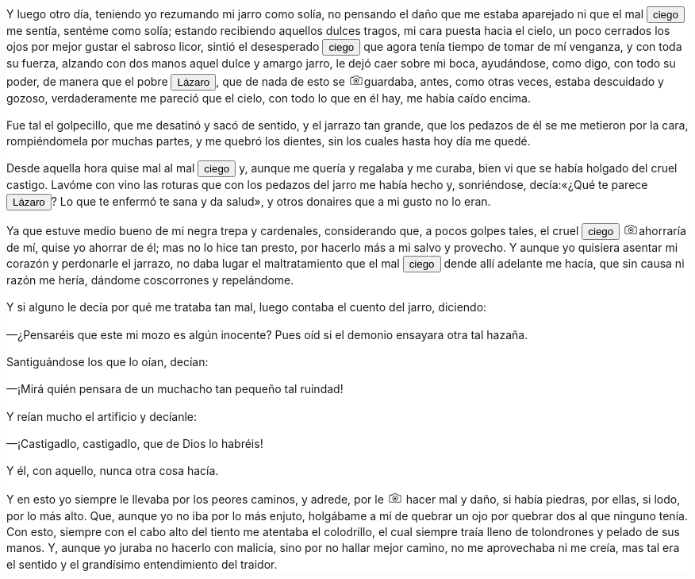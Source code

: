 Y luego otro día, teniendo yo rezumando mi jarro como solía, no pensando el daño que me estaba aparejado ni que el mal <button data-balloon-pos="up" data-balloon-length="large" data-balloon='es el primer amo de Lázaro. De este personaje aprende la mayoría de sus engaños. Al fin, Lázaro decide huir cansado de las penurias y el hambre que el ciego le hace sufrir. En este primer tratado es calificado como “el cruel ciego,” “el maldito ciego” y “el mal ciego.”'> ciego</button> me sentía, sentéme como solía; estando recibiendo aquellos dulces tragos, mi cara puesta hacia el cielo, un poco cerrados los ojos por mejor gustar el sabroso licor, sintió el desesperado <button data-balloon-pos="up" data-balloon-length="large" data-balloon='es el primer amo de Lázaro. De este personaje aprende la mayoría de sus engaños. Al fin, Lázaro decide huir cansado de las penurias y el hambre que el ciego le hace sufrir. En este primer tratado es calificado como “el cruel ciego,” “el maldito ciego” y “el mal ciego.”'>ciego</button> que agora tenía tiempo de tomar de mí venganza, y con toda su fuerza, alzando con dos manos aquel dulce y amargo jarro, le dejó caer sobre mi boca, ayudándose, como digo, con todo su poder, de manera que el pobre <button data-balloon-pos="up" data-balloon-length="large" data-balloon='es el protagonista de la obra desde cuya perspectiva el libro está escrito. Nacido en el seno de una familia pobre que no puede alimentarlo, Lázaro pasa al servicio de diversos amos que le infligen duras condiciones de vida siendo el hambre su principal preocupación. A lo largo de su niñez y adolescencia y de las aventuras en las que se ve envuelto, aprende a ser asusto y a sobrevivir.'>Lázaro</button>, que de nada de esto se <a href="http://minilazarillo.github.io/assets/facsimile/Medina-1554_011.jpg"><img src="/assets/icon2.png" style="display:inline-block; margin-bottom:-3px;"></a>guardaba, antes, como otras veces, estaba descuidado y gozoso, verdaderamente me pareció que el cielo, con todo lo que en él hay, me había caído encima.
 
Fue tal el golpecillo, que me desatinó y sacó de sentido, y el jarrazo tan grande, que los pedazos de él se me metieron por la cara, rompiéndomela por muchas partes, y me quebró los dientes, sin los cuales hasta hoy día me quedé.
 
Desde aquella hora quise mal al mal <button data-balloon-pos="up" data-balloon-length="large" data-balloon='es el primer amo de Lázaro. De este personaje aprende la mayoría de sus engaños. Al fin, Lázaro decide huir cansado de las penurias y el hambre que el ciego le hace sufrir. En este primer tratado es calificado como “el cruel ciego,” “el maldito ciego” y “el mal ciego.”'>ciego</button> y, aunque me quería y regalaba y me curaba, bien vi que se había holgado del cruel castigo. Lavóme con vino las roturas que con los pedazos del jarro me había hecho y, sonriéndose, decía:«¿Qué te parece <button data-balloon-pos="up" data-balloon-length="large" data-balloon='es el protagonista de la obra desde cuya perspectiva el libro está escrito. Nacido en el seno de una familia pobre que no puede alimentarlo, Lázaro pasa al servicio de diversos amos que le infligen duras condiciones de vida siendo el hambre su principal preocupación. A lo largo de su niñez y adolescencia y de las aventuras en las que se ve envuelto, aprende a ser asusto y a sobrevivir.'>Lázaro</button>? Lo que te enfermó te sana y da salud», y otros donaires que a mi gusto no lo eran.
 
Ya que estuve medio bueno de mi negra trepa y cardenales, considerando que, a pocos golpes tales, el cruel <button data-balloon-pos="up" data-balloon-length="large" data-balloon='es el primer amo de Lázaro. De este personaje aprende la mayoría de sus engaños. Al fin, Lázaro decide huir cansado de las penurias y el hambre que el ciego le hace sufrir. En este primer tratado es calificado como “el cruel ciego,” “el maldito ciego” y “el mal ciego.”'>ciego</button> <a href="http://minilazarillo.github.io/assets/facsimile/Medina-1554_011.jpg"><img src="/assets/icon2.png" style="display:inline-block; margin-bottom:-3px;"></a>ahorraría de mí, quise yo ahorrar de él; mas no lo hice tan presto, por hacerlo más a mi salvo y provecho. Y aunque yo quisiera asentar mi corazón y perdonarle el jarrazo, no daba lugar el maltratamiento que el mal <button data-balloon-pos="up" data-balloon-length="large" data-balloon='es el primer amo de Lázaro. De este personaje aprende la mayoría de sus engaños. Al fin, Lázaro decide huir cansado de las penurias y el hambre que el ciego le hace sufrir. En este primer tratado es calificado como “el cruel ciego,” “el maldito ciego” y “el mal ciego.”'>ciego</button> dende allí adelante me hacía, que sin causa ni razón me hería, dándome coscorrones y repelándome.
 
Y si alguno le decía por qué me trataba tan mal, luego contaba el cuento del jarro, diciendo:
  
—¿Pensaréis que este mi mozo es algún inocente? Pues oíd si el demonio ensayara otra tal hazaña.
  
Santiguándose los que lo oían, decían:
  
—¡Mirá quién pensara de un muchacho tan pequeño tal ruindad!
  
Y reían mucho el artificio y decíanle:
  
—¡Castigadlo, castigadlo, que de Dios lo habréis!
  
Y él, con aquello, nunca otra cosa hacía.
 
Y en esto yo siempre le llevaba por los peores caminos, y adrede, por le <a href="http://minilazarillo.github.io/assets/facsimile/Medina-1554_012.jpg"><img src="/assets/icon2.png" style="display:inline-block; margin-bottom:-3px;"></a> hacer mal y daño, si había piedras, por ellas, si lodo, por lo más alto. Que, aunque yo no iba por lo más enjuto, holgábame a mí de quebrar un ojo por quebrar dos al que ninguno tenía. Con esto, siempre con el cabo alto del tiento me atentaba el colodrillo, el cual siempre traía lleno de tolondrones y pelado de sus manos. Y, aunque yo juraba no hacerlo con malicia, sino por no hallar mejor camino, no me aprovechaba ni me creía, mas tal era el sentido y el grandísimo entendimiento del traidor.
 